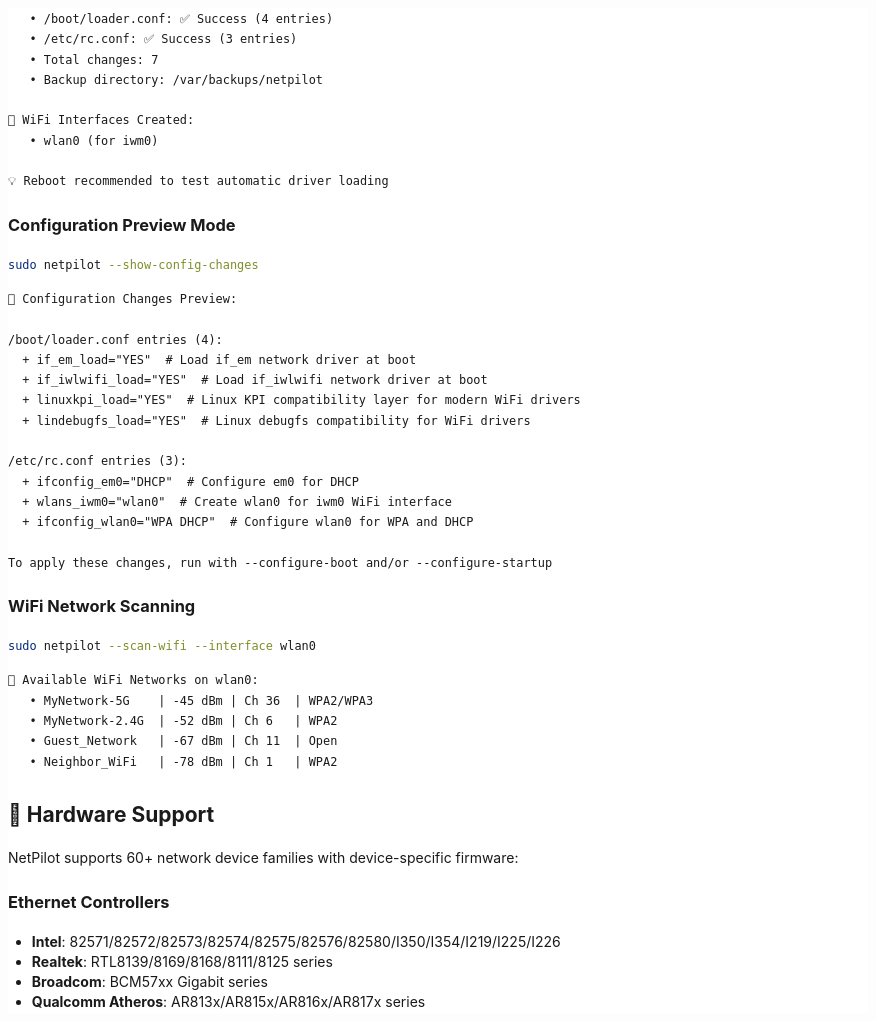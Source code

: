 ```
   • /boot/loader.conf: ✅ Success (4 entries)
   • /etc/rc.conf: ✅ Success (3 entries)
   • Total changes: 7
   • Backup directory: /var/backups/netpilot

📡 WiFi Interfaces Created:
   • wlan0 (for iwm0)

💡 Reboot recommended to test automatic driver loading
```

### Configuration Preview Mode
```bash
sudo netpilot --show-config-changes
```
```
📝 Configuration Changes Preview:

/boot/loader.conf entries (4):
  + if_em_load="YES"  # Load if_em network driver at boot
  + if_iwlwifi_load="YES"  # Load if_iwlwifi network driver at boot
  + linuxkpi_load="YES"  # Linux KPI compatibility layer for modern WiFi drivers
  + lindebugfs_load="YES"  # Linux debugfs compatibility for WiFi drivers

/etc/rc.conf entries (3):
  + ifconfig_em0="DHCP"  # Configure em0 for DHCP
  + wlans_iwm0="wlan0"  # Create wlan0 for iwm0 WiFi interface
  + ifconfig_wlan0="WPA DHCP"  # Configure wlan0 for WPA and DHCP

To apply these changes, run with --configure-boot and/or --configure-startup
```

### WiFi Network Scanning
```bash
sudo netpilot --scan-wifi --interface wlan0
```
```
📡 Available WiFi Networks on wlan0:
   • MyNetwork-5G    | -45 dBm | Ch 36  | WPA2/WPA3
   • MyNetwork-2.4G  | -52 dBm | Ch 6   | WPA2  
   • Guest_Network   | -67 dBm | Ch 11  | Open
   • Neighbor_WiFi   | -78 dBm | Ch 1   | WPA2
```

## 🔌 Hardware Support

NetPilot supports 60+ network device families with device-specific firmware:

### Ethernet Controllers
- **Intel**: 82571/82572/82573/82574/82575/82576/82580/I350/I354/I219/I225/I226
- **Realtek**: RTL8139/8169/8168/8111/8125 series
- **Broadcom**: BCM57xx Gigabit series
- **Qualcomm Atheros**: AR813x/AR815x/AR816x/AR817x series
